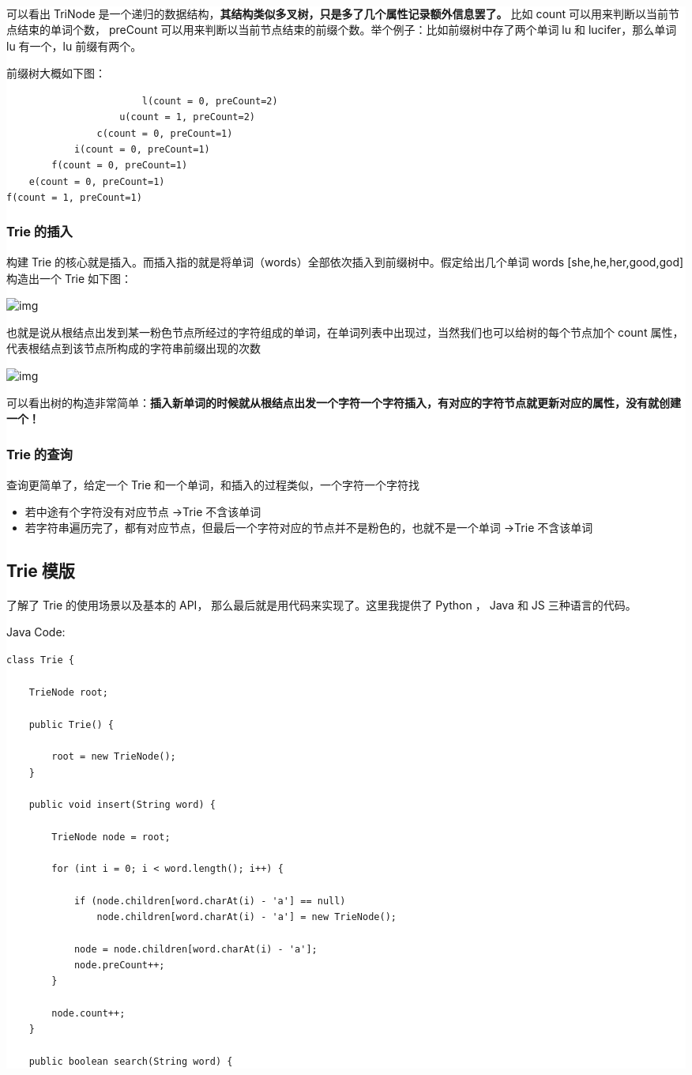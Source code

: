 可以看出 TriNode 是一个递归的数据结构，**其结构类似多叉树，只是多了几个属性记录额外信息罢了。** 比如 count 可以用来判断以当前节点结束的单词个数， preCount 可以用来判断以当前节点结束的前缀个数。举个例子：比如前缀树中存了两个单词 lu 和 lucifer，那么单词 lu 有一个，lu 前缀有两个。

前缀树大概如下图：

```
                        l(count = 0, preCount=2)
                    u(count = 1, preCount=2)
                c(count = 0, preCount=1)
            i(count = 0, preCount=1)
        f(count = 0, preCount=1)
    e(count = 0, preCount=1)
f(count = 1, preCount=1)
```

### Trie 的插入

构建 Trie 的核心就是插入。而插入指的就是将单词（words）全部依次插入到前缀树中。假定给出几个单词 words [she,he,her,good,god]构造出一个 Trie 如下图：

![img](https://p.ipic.vip/q5ltff.jpg)

也就是说从根结点出发到某一粉色节点所经过的字符组成的单词，在单词列表中出现过，当然我们也可以给树的每个节点加个 count 属性，代表根结点到该节点所构成的字符串前缀出现的次数

![img](https://p.ipic.vip/0hcvnv.jpg)

可以看出树的构造非常简单：**插入新单词的时候就从根结点出发一个字符一个字符插入，有对应的字符节点就更新对应的属性，没有就创建一个！**

### Trie 的查询

查询更简单了，给定一个 Trie 和一个单词，和插入的过程类似，一个字符一个字符找

- 若中途有个字符没有对应节点 →Trie 不含该单词
- 若字符串遍历完了，都有对应节点，但最后一个字符对应的节点并不是粉色的，也就不是一个单词 →Trie 不含该单词

## Trie 模版

了解了 Trie 的使用场景以及基本的 API， 那么最后就是用代码来实现了。这里我提供了 Python ， Java 和 JS 三种语言的代码。

Java Code:

```
class Trie {

    TrieNode root;

    public Trie() {

        root = new TrieNode();
    }

    public void insert(String word) {

        TrieNode node = root;

        for (int i = 0; i < word.length(); i++) {

            if (node.children[word.charAt(i) - 'a'] == null)
                node.children[word.charAt(i) - 'a'] = new TrieNode();

            node = node.children[word.charAt(i) - 'a'];
            node.preCount++;
        }

        node.count++;
    }

    public boolean search(String word) {
```
